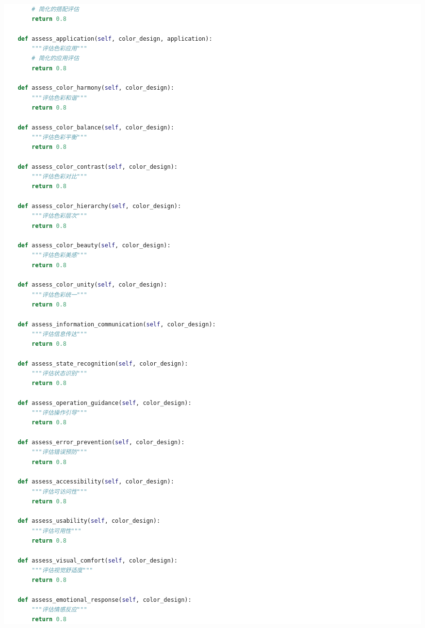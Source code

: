 ```python
        # 简化的搭配评估
        return 0.8
    
    def assess_application(self, color_design, application):
        """评估色彩应用"""
        # 简化的应用评估
        return 0.8
    
    def assess_color_harmony(self, color_design):
        """评估色彩和谐"""
        return 0.8
    
    def assess_color_balance(self, color_design):
        """评估色彩平衡"""
        return 0.8
    
    def assess_color_contrast(self, color_design):
        """评估色彩对比"""
        return 0.8
    
    def assess_color_hierarchy(self, color_design):
        """评估色彩层次"""
        return 0.8
    
    def assess_color_beauty(self, color_design):
        """评估色彩美感"""
        return 0.8
    
    def assess_color_unity(self, color_design):
        """评估色彩统一"""
        return 0.8
    
    def assess_information_communication(self, color_design):
        """评估信息传达"""
        return 0.8
    
    def assess_state_recognition(self, color_design):
        """评估状态识别"""
        return 0.8
    
    def assess_operation_guidance(self, color_design):
        """评估操作引导"""
        return 0.8
    
    def assess_error_prevention(self, color_design):
        """评估错误预防"""
        return 0.8
    
    def assess_accessibility(self, color_design):
        """评估可访问性"""
        return 0.8
    
    def assess_usability(self, color_design):
        """评估可用性"""
        return 0.8
    
    def assess_visual_comfort(self, color_design):
        """评估视觉舒适度"""
        return 0.8
    
    def assess_emotional_response(self, color_design):
        """评估情感反应"""
        return 0.8
```